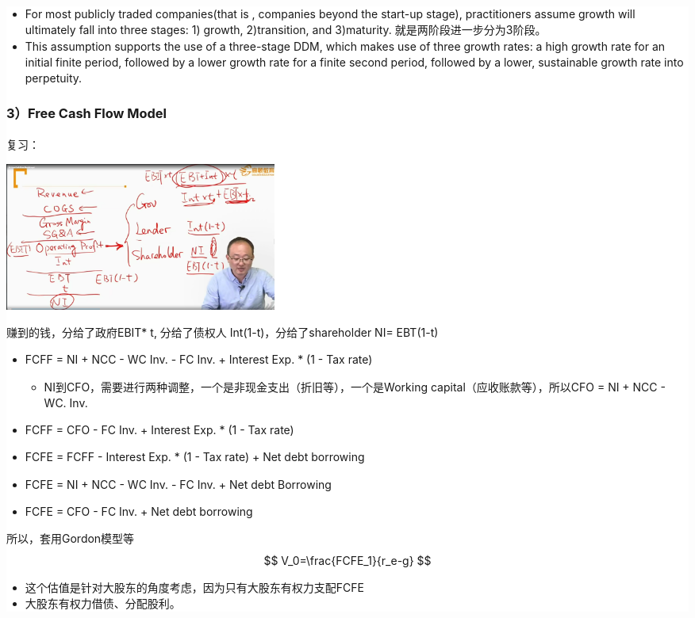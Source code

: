 - For most publicly traded companies(that is , companies beyond the start-up stage), practitioners assume growth will ultimately fall into three stages: 1) growth, 2)transition, and 3)maturity. 就是两阶段进一步分为3阶段。
- This assumption supports the use of a three-stage DDM, which makes use of three growth rates: a high growth rate for an initial finite period, followed by a lower growth rate for a finite second period, followed by a lower, sustainable growth rate into perpetuity.

### 3）Free Cash Flow Model

复习：

<img src="./image-20230604182956413.png" alt="image-20230604182956413" style="zoom:33%;" />

赚到的钱，分给了政府EBIT\* t, 分给了债权人 Int(1-t)，分给了shareholder NI= EBT(1-t)

- FCFF = NI + NCC - WC Inv. - FC Inv. + Interest Exp. \* (1 - Tax rate)
  - NI到CFO，需要进行两种调整，一个是非现金支出（折旧等），一个是Working capital（应收账款等），所以CFO = NI + NCC - WC. Inv.
- FCFF = CFO - FC Inv. + Interest Exp. \* (1 - Tax rate) 

- FCFE = FCFF -  Interest Exp. \* (1 - Tax rate) + Net debt borrowing

- FCFE = NI + NCC - WC Inv. - FC Inv. + Net debt Borrowing
- FCFE = CFO - FC Inv. + Net debt borrowing

所以，套用Gordon模型等
$$
V_0=\frac{FCFE_1}{r_e-g}
$$

- 这个估值是针对大股东的角度考虑，因为只有大股东有权力支配FCFE
- 大股东有权力借债、分配股利。
